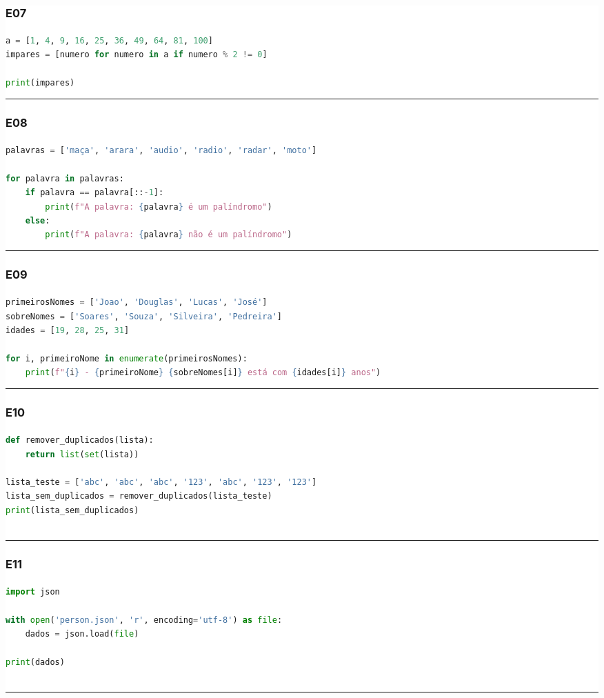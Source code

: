 ### E07
```python
a = [1, 4, 9, 16, 25, 36, 49, 64, 81, 100]
impares = [numero for numero in a if numero % 2 != 0]

print(impares)
```

---
### E08
```python
palavras = ['maça', 'arara', 'audio', 'radio', 'radar', 'moto']

for palavra in palavras:
    if palavra == palavra[::-1]:
        print(f"A palavra: {palavra} é um palíndromo")
    else:
        print(f"A palavra: {palavra} não é um palíndromo")

```

---
### E09
```python
primeirosNomes = ['Joao', 'Douglas', 'Lucas', 'José']
sobreNomes = ['Soares', 'Souza', 'Silveira', 'Pedreira']
idades = [19, 28, 25, 31]

for i, primeiroNome in enumerate(primeirosNomes):
    print(f"{i} - {primeiroNome} {sobreNomes[i]} está com {idades[i]} anos")

```

---
### E10
```python
def remover_duplicados(lista):
    return list(set(lista))

lista_teste = ['abc', 'abc', 'abc', '123', 'abc', '123', '123']
lista_sem_duplicados = remover_duplicados(lista_teste)
print(lista_sem_duplicados)
 
```

---
### E11
```python
import json

with open('person.json', 'r', encoding='utf-8') as file:
    dados = json.load(file)

print(dados)
 
```

---